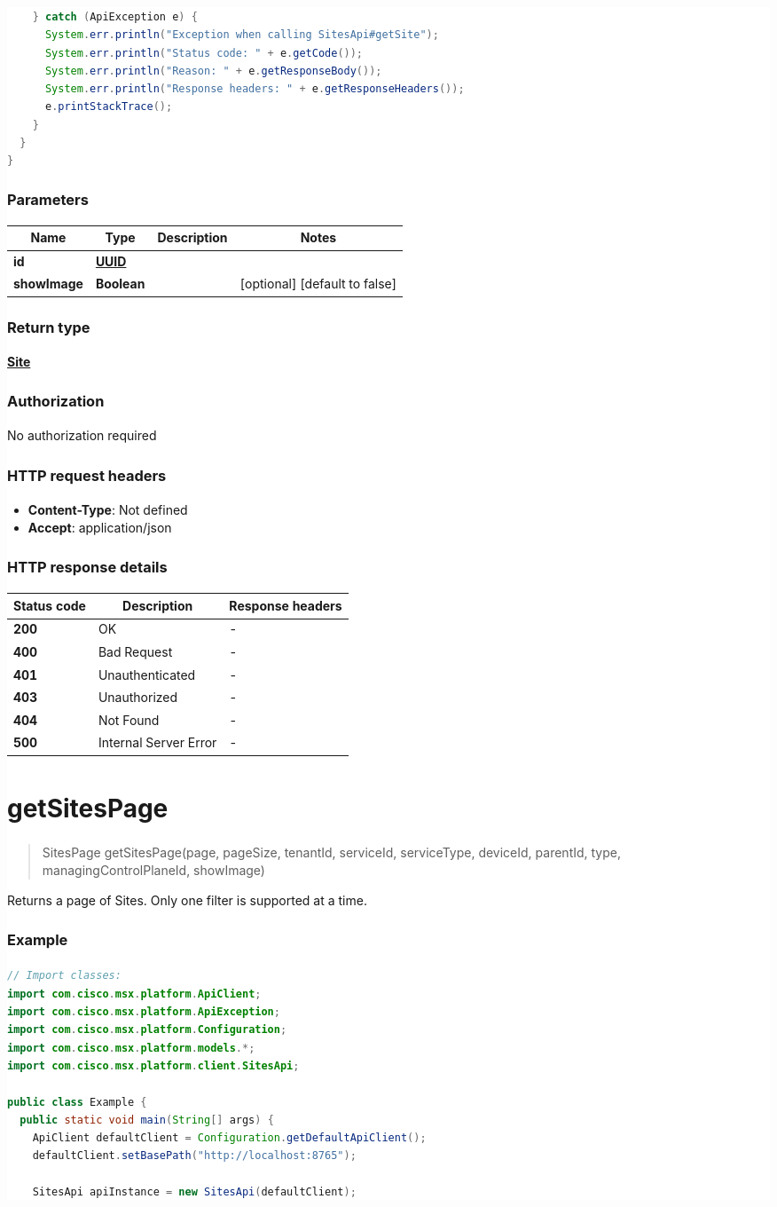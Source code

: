```java
    } catch (ApiException e) {
      System.err.println("Exception when calling SitesApi#getSite");
      System.err.println("Status code: " + e.getCode());
      System.err.println("Reason: " + e.getResponseBody());
      System.err.println("Response headers: " + e.getResponseHeaders());
      e.printStackTrace();
    }
  }
}
```

### Parameters

Name | Type | Description  | Notes
------------- | ------------- | ------------- | -------------
 **id** | [**UUID**](.md)|  |
 **showImage** | **Boolean**|  | [optional] [default to false]

### Return type

[**Site**](Site.md)

### Authorization

No authorization required

### HTTP request headers

 - **Content-Type**: Not defined
 - **Accept**: application/json

### HTTP response details
| Status code | Description | Response headers |
|-------------|-------------|------------------|
**200** | OK |  -  |
**400** | Bad Request |  -  |
**401** | Unauthenticated |  -  |
**403** | Unauthorized |  -  |
**404** | Not Found |  -  |
**500** | Internal Server Error |  -  |

<a name="getSitesPage"></a>
# **getSitesPage**
> SitesPage getSitesPage(page, pageSize, tenantId, serviceId, serviceType, deviceId, parentId, type, managingControlPlaneId, showImage)

Returns a page of Sites. Only one filter is supported at a time.

### Example
```java
// Import classes:
import com.cisco.msx.platform.ApiClient;
import com.cisco.msx.platform.ApiException;
import com.cisco.msx.platform.Configuration;
import com.cisco.msx.platform.models.*;
import com.cisco.msx.platform.client.SitesApi;

public class Example {
  public static void main(String[] args) {
    ApiClient defaultClient = Configuration.getDefaultApiClient();
    defaultClient.setBasePath("http://localhost:8765");

    SitesApi apiInstance = new SitesApi(defaultClient);
```